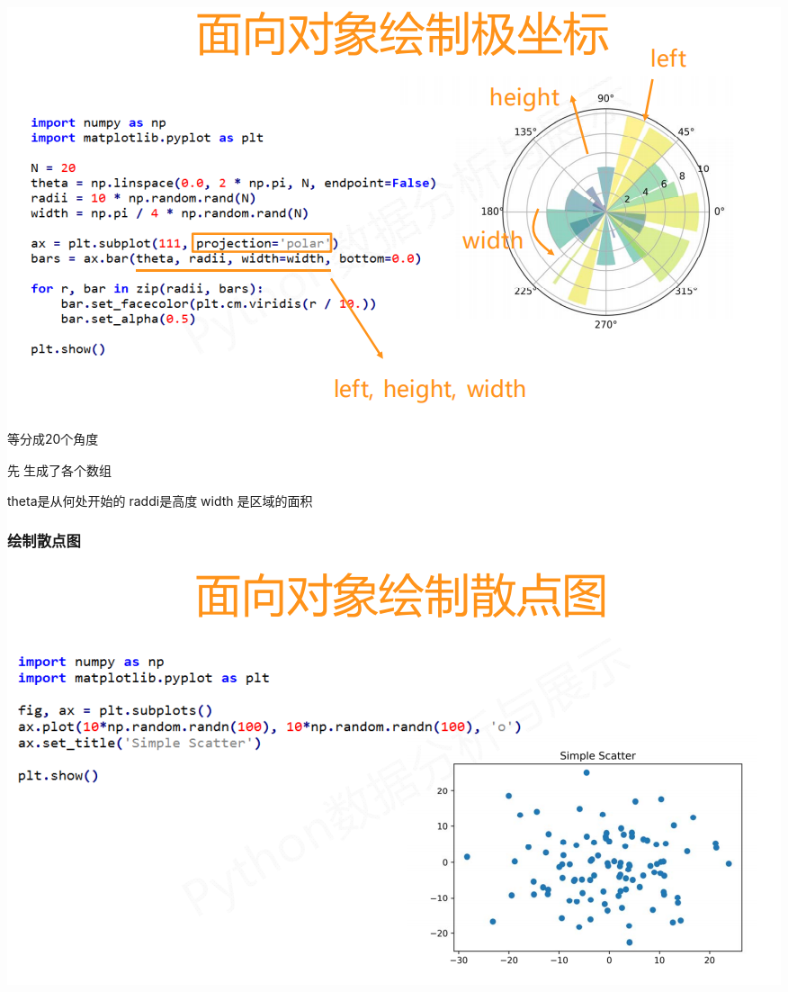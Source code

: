 ![sp190613_153709](.\images\sp190613_153709.png)

等分成20个角度

先 生成了各个数组

theta是从何处开始的  raddi是高度  width 是区域的面积

### 绘制散点图

![sp190613_153744](.\images\sp190613_153744.png)
